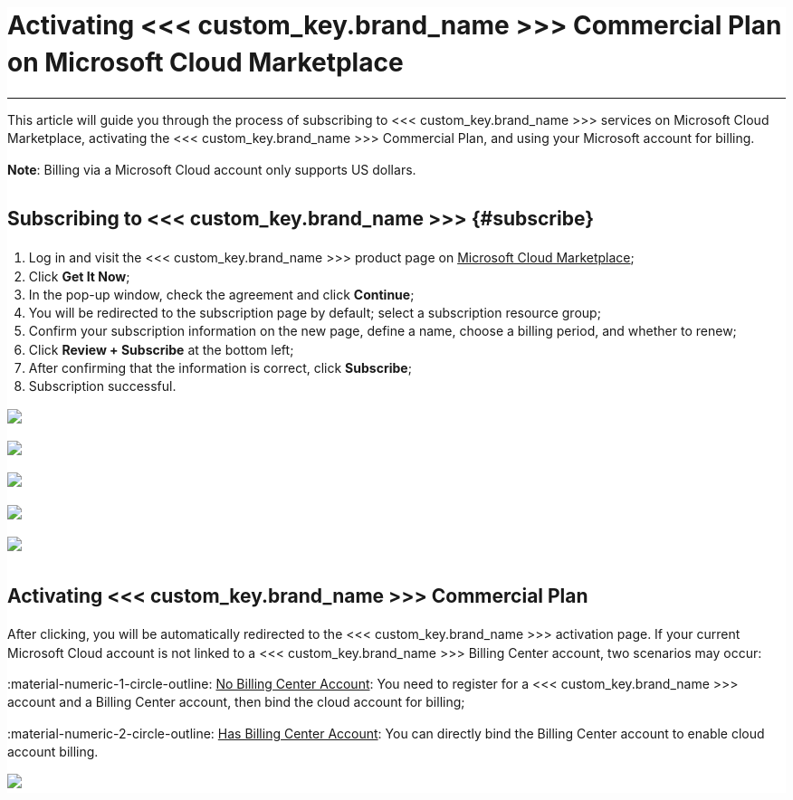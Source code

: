 # Activating <<< custom_key.brand_name >>> Commercial Plan on Microsoft Cloud Marketplace
---

This article will guide you through the process of subscribing to <<< custom_key.brand_name >>> services on Microsoft Cloud Marketplace, activating the <<< custom_key.brand_name >>> Commercial Plan, and using your Microsoft account for billing.

**Note**: Billing via a Microsoft Cloud account only supports US dollars.

## Subscribing to <<< custom_key.brand_name >>> {#subscribe}

1. Log in and visit the <<< custom_key.brand_name >>> product page on [Microsoft Cloud Marketplace](https://azuremarketplace.microsoft.com/en-us/marketplace/apps/ceinformationtechnologycompanylimited1715838939322.guance_saas?tab=Overview);
2. Click **Get It Now**;
3. In the pop-up window, check the agreement and click **Continue**;
4. You will be redirected to the subscription page by default; select a subscription resource group;
5. Confirm your subscription information on the new page, define a name, choose a billing period, and whether to renew;
6. Click **Review + Subscribe** at the bottom left;
7. After confirming that the information is correct, click **Subscribe**;
8. Subscription successful.

![](img/azure.png)

![](img/azure-1.png)

![](img/azure-2.png)

![](img/azure-3.png)

![](img/azure-4.png)

## Activating <<< custom_key.brand_name >>> Commercial Plan

After clicking, you will be automatically redirected to the <<< custom_key.brand_name >>> activation page. If your current Microsoft Cloud account is not linked to a <<< custom_key.brand_name >>> Billing Center account, two scenarios may occur:

:material-numeric-1-circle-outline: [No Billing Center Account](#register): You need to register for a <<< custom_key.brand_name >>> account and a Billing Center account, then bind the cloud account for billing;

:material-numeric-2-circle-outline: [Has Billing Center Account](#bond): You can directly bind the Billing Center account to enable cloud account billing.

![](img/10.aliyun_market_2.png)
